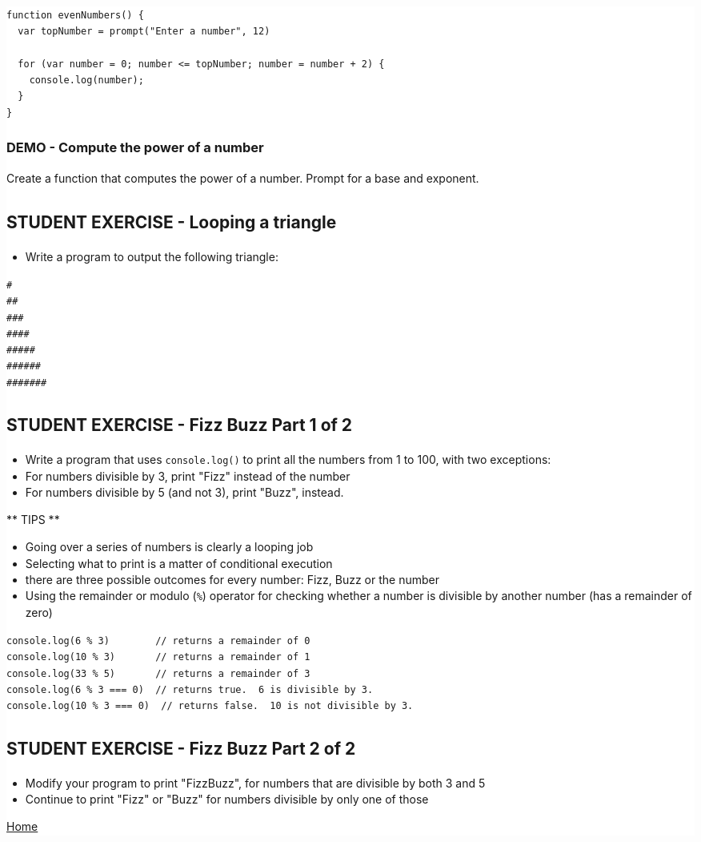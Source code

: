 ```
function evenNumbers() {
  var topNumber = prompt("Enter a number", 12)

  for (var number = 0; number <= topNumber; number = number + 2) {
    console.log(number);
  }
}
```

### DEMO - Compute the power of a number

Create a function that computes the power of a number.  Prompt for a base and exponent.

## STUDENT EXERCISE - Looping a triangle

- Write a program to output the following triangle:

```
#
##
###
####
#####
######
#######
```


## STUDENT EXERCISE - Fizz Buzz Part 1 of 2

- Write a program that uses `console.log()` to print all the numbers from 1 to 100, with two exceptions:
- For numbers divisible by 3, print "Fizz" instead of the number
- For numbers divisible by 5 (and not 3), print "Buzz", instead.

** TIPS **

- Going over a series of numbers is clearly a looping job
- Selecting what to print is a matter of conditional execution
- there are three possible outcomes for every number: Fizz, Buzz or the number
- Using the remainder or modulo (`%`) operator for checking whether a number is divisible by another number (has a remainder of zero)

```
console.log(6 % 3)        // returns a remainder of 0
console.log(10 % 3)       // returns a remainder of 1
console.log(33 % 5)       // returns a remainder of 3
console.log(6 % 3 === 0)  // returns true.  6 is divisible by 3.
console.log(10 % 3 === 0)  // returns false.  10 is not divisible by 3.
```

## STUDENT EXERCISE - Fizz Buzz Part 2 of 2

- Modify your program to print "FizzBuzz", for numbers that are divisible by both 3 and 5
- Continue to print "Fizz" or "Buzz" for numbers divisible by only one of those

[Home](/)  
